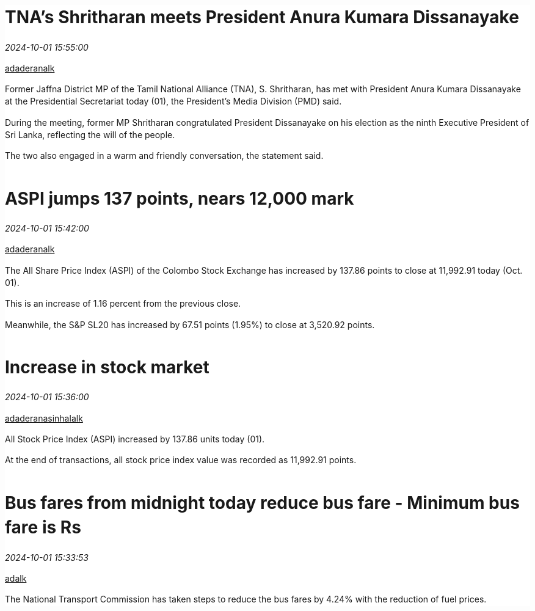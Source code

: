 

# TNA’s Shritharan meets President Anura Kumara Dissanayake

*2024-10-01 15:55:00*

[adaderanalk](https://www.adaderana.lk/news/102381/tnas-shritharan-meets-president-anura-kumara-dissanayake)

Former Jaffna District MP of the Tamil National Alliance (TNA), S. Shritharan, has met with President Anura Kumara Dissanayake at the Presidential Secretariat today (01), the President’s Media Division (PMD) said.

During the meeting, former MP Shritharan congratulated President Dissanayake on his election as the ninth Executive President of Sri Lanka, reflecting the will of the people.

The two also engaged in a warm and friendly conversation, the statement said.



# ASPI jumps 137 points, nears 12,000 mark

*2024-10-01 15:42:00*

[adaderanalk](https://www.adaderana.lk/news/102380/aspi-jumps-137-points-nears-12000-mark)

The All Share Price Index (ASPI) of the Colombo Stock Exchange has increased by 137.86 points to close at 11,992.91 today (Oct. 01).

This is an increase of 1.16 percent from the previous close.

Meanwhile, the S&P SL20 has increased by 67.51 points (1.95%) to close at 3,520.92 points.



# Increase in stock market

*2024-10-01 15:36:00*

[adaderanasinhalalk](http://sinhala.adaderana.lk/news/201729)

All Stock Price Index (ASPI) increased by 137.86 units today (01).

At the end of transactions, all stock price index value was recorded as 11,992.91 points.



# Bus fares from midnight today reduce bus fare - Minimum bus fare is Rs

*2024-10-01 15:33:53*

[adalk](https://www.ada.lk/breaking_news/අද-මධ්‍යම-රාත්‍රියේ-සිට-බස්-ගාස්තු-අඩු-වෙයි---අවම-බස්-ගාස්තුව-රු-27යි/11-412259)

The National Transport Commission has taken steps to reduce the bus fares by 4.24% with the reduction of fuel prices.
